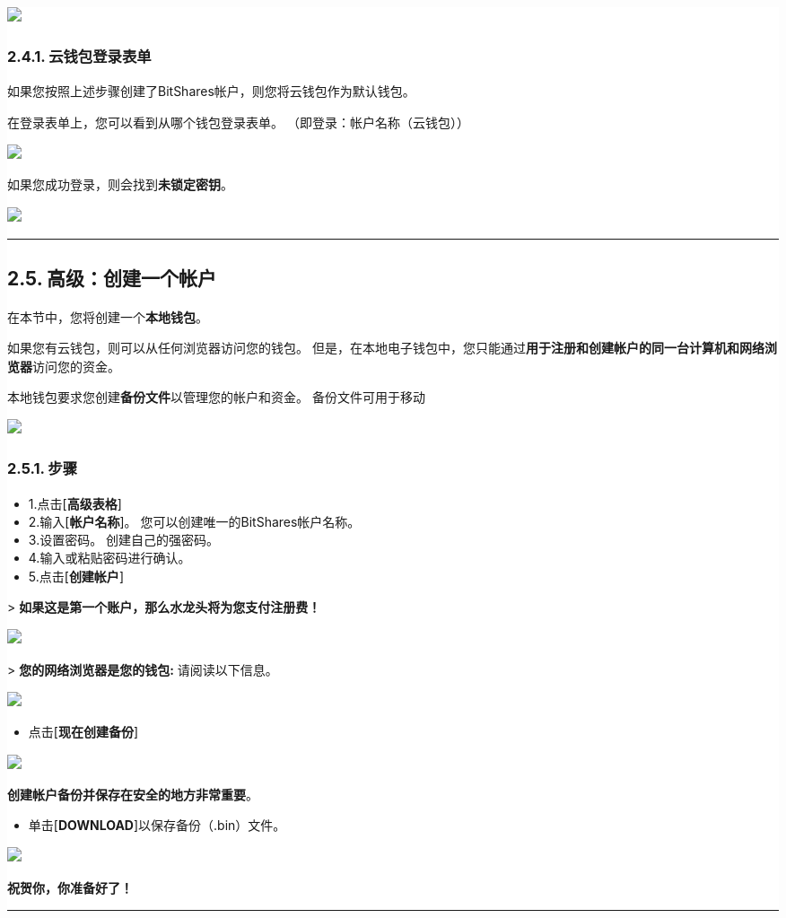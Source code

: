 ![](http://how.bitshares.works/en/master/_images/topmenu-lock.png)

### 2.4.1. 云钱包登录表单

如果您按照上述步骤创建了BitShares帐户，则您将云钱包作为默认钱包。

在登录表单上，您可以看到从哪个钱包登录表单。 （即登录：帐户名称（云钱包））  
  
![](http://how.bitshares.works/en/master/_images/login-cloud-wallet.png)

如果您成功登录，则会找到**未锁定密钥**。  
  
![](http://how.bitshares.works/en/master/_images/topmenu-unlock2.png)

***

## 2.5.  高级：创建一个帐户

在本节中，您将创建一个**本地钱包**。

如果您有云钱包，则可以从任何浏览器访问您的钱包。 但是，在本地电子钱包中，您只能通过**用于注册和创建帐户的同一台计算机和网络浏览器**访问您的资金。

本地钱包要求您创建**备份文件**以管理您的帐户和资金。 备份文件可用于移动  
  
![](http://how.bitshares.works/en/master/_images/local-login1.png)

### 2.5.1. 步骤

* 1.点击[**高级表格**]
* 2.输入[**帐户名称**]。 您可以创建唯一的BitShares帐户名称。
* 3.设置密码。 创建自己的强密码。
* 4.输入或粘贴密码进行确认。
* 5.点击[**创建帐户**]

&gt; **如果这是第一个账户，那么水龙头将为您支付注册费！**  
  
![](http://how.bitshares.works/en/master/_images/local-login2a.png)

&gt; **您的网络浏览器是您的钱包:** 请阅读以下信息。  
  
![](http://how.bitshares.works/en/master/_images/local-login2b.png)

* 点击[**现在创建备份**]  
  
![](http://how.bitshares.works/en/master/_images/local-login3.png)

**创建帐户备份并保存在安全的地方非常重要**。

* 单击[**DOWNLOAD**]以保存备份（.bin）文件。  
  
![](http://how.bitshares.works/en/master/_images/local-login4.png)

**祝贺你，你准备好了！**

***
